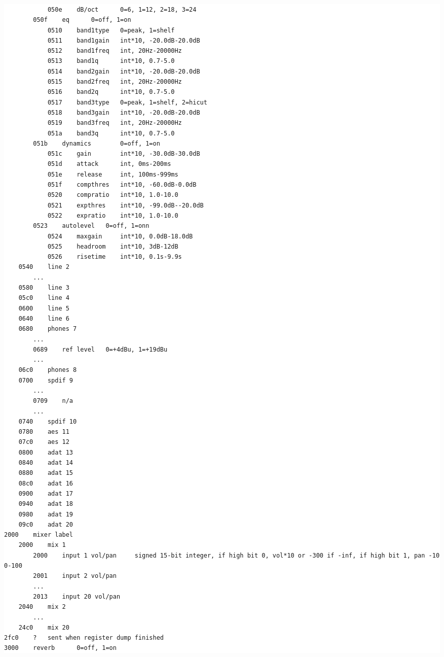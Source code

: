 ```
			050e	dB/oct		0=6, 1=12, 2=18, 3=24
		050f	eq		0=off, 1=on
			0510	band1type	0=peak, 1=shelf
			0511	band1gain	int*10, -20.0dB-20.0dB
			0512	band1freq	int, 20Hz-20000Hz
			0513	band1q		int*10, 0.7-5.0
			0514	band2gain	int*10, -20.0dB-20.0dB
			0515	band2freq	int, 20Hz-20000Hz
			0516	band2q		int*10, 0.7-5.0
			0517	band3type	0=peak, 1=shelf, 2=hicut
			0518	band3gain	int*10, -20.0dB-20.0dB
			0519	band3freq	int, 20Hz-20000Hz
			051a	band3q		int*10, 0.7-5.0
		051b	dynamics		0=off, 1=on
			051c	gain		int*10, -30.0dB-30.0dB
			051d	attack		int, 0ms-200ms
			051e	release		int, 100ms-999ms
			051f	compthres	int*10, -60.0dB-0.0dB
			0520	compratio	int*10, 1.0-10.0
			0521	expthres	int*10, -99.0dB--20.0dB
			0522	expratio	int*10, 1.0-10.0
		0523	autolevel	0=off, 1=onn
			0524	maxgain		int*10, 0.0dB-18.0dB
			0525	headroom	int*10, 3dB-12dB
			0526	risetime	int*10, 0.1s-9.9s
	0540	line 2
		...
	0580	line 3
	05c0	line 4
	0600	line 5
	0640	line 6
	0680	phones 7
		...
		0689	ref level	0=+4dBu, 1=+19dBu
		...
	06c0	phones 8
	0700	spdif 9
		...
		0709	n/a
		...
	0740	spdif 10
	0780	aes 11
	07c0	aes 12
	0800	adat 13
	0840	adat 14
	0880	adat 15
	08c0	adat 16
	0900	adat 17
	0940	adat 18
	0980	adat 19
	09c0	adat 20
2000	mixer label
	2000	mix 1
		2000	input 1 vol/pan		signed 15-bit integer, if high bit 0, vol*10 or -300 if -inf, if high bit 1, pan -100-100
		2001	input 2 vol/pan
		...
		2013	input 20 vol/pan
	2040	mix 2
		...
	24c0	mix 20
2fc0	?	sent when register dump finished
3000	reverb		0=off, 1=on
```